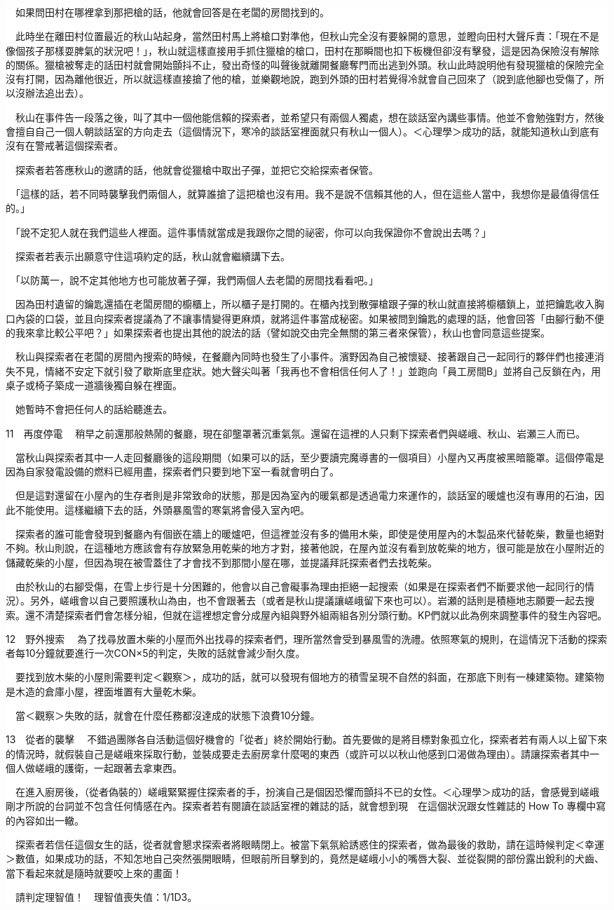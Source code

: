 　如果問田村在哪裡拿到那把槍的話，他就會回答是在老闆的房間找到的。 

　此時坐在離田村位置最近的秋山站起身，當然田村馬上將槍口對準他，但秋山完全沒有要躲開的意思，並瞪向田村大聲斥責：「現在不是像個孩子那樣耍脾氣的狀況吧！」，秋山就這樣直接用手抓住獵槍的槍口，田村在那瞬間也扣下板機但卻沒有擊發，這是因為保險沒有解除的關係。獵槍被奪走的話田村就會開始顫抖不止，發出奇怪的叫聲後就離開餐廳奪門而出逃到外頭。秋山此時說明他有發現獵槍的保險完全沒有打開，因為離他很近，所以就這樣直接搶了他的槍，並樂觀地說，跑到外頭的田村若覺得冷就會自己回來了（說到底他腳也受傷了，所以沒辦法追出去）。 

　秋山在事件告一段落之後，叫了其中一個他能信賴的探索者，並希望只有兩個人獨處，想在談話室內講些事情。他並不會勉強對方，然後會擅自自己一個人朝談話室的方向走去（這個情況下，寒冷的談話室裡面就只有秋山一個人）。＜心理學＞成功的話，就能知道秋山到底有沒有在警戒著這個探索者。

　探索者若答應秋山的邀請的話，他就會從獵槍中取出子彈，並把它交給探索者保管。

　「這樣的話，若不同時襲擊我們兩個人，就算誰搶了這把槍也沒有用。我不是說不信賴其他的人，但在這些人當中，我想你是最值得信任的。」

　「說不定犯人就在我們這些人裡面。這件事情就當成是我跟你之間的祕密，你可以向我保證你不會說出去嗎？」

 　探索者若表示出願意守住這項約定的話，秋山就會繼續講下去。

　「以防萬一，說不定其他地方也可能放著子彈，我們兩個人去老闆的房間找看看吧。」 

　因為田村遺留的鑰匙還插在老闆房間的櫥櫃上，所以櫃子是打開的。在櫃內找到散彈槍跟子彈的秋山就直接將櫥櫃鎖上，並把鑰匙收入胸口內袋的口袋，並且向探索者提議為了不讓事情變得更麻煩，就將這件事當成秘密。如果被問到鑰匙的處理的話，他會回答「由腳行動不便的我來拿比較公平吧？」如果探索者也提出其他的說法的話（譬如說交由完全無關的第三者來保管），秋山也會同意這些提案。

　秋山與探索者在老闆的房間內搜索的時候，在餐廳內同時也發生了小事件。濱野因為自己被懷疑、接著跟自己一起同行的夥伴們也接連消失不見，情緒不安定下就引發了歇斯底里症狀。她大聲尖叫著「我再也不會相信任何人了！」並跑向「員工房間B」並將自己反鎖在內，用桌子或椅子築成一道牆後獨自躲在裡面。

　她暫時不會把任何人的話給聽進去。



11　再度停電
　稍早之前還那般熱鬧的餐廳，現在卻壟罩著沉重氣氛。還留在這裡的人只剩下探索者們與嵯峨、秋山、岩瀬三人而已。

　當秋山與探索者其中一人走回餐廳後的這段期間（如果可以的話，至少要讀完魔導書的一個項目）小屋內又再度被黑暗籠罩。這個停電是因為自家發電設備的燃料已經用盡，探索者們只要到地下室一看就會明白了。

　但是這對還留在小屋內的生存者則是非常致命的狀態，那是因為室內的暖氣都是透過電力來運作的，談話室的暖爐也沒有專用的石油，因此不能使用。這樣繼續下去的話，外頭暴風雪的寒氣將會侵入室內吧。

　探索者的誰可能會發現到餐廳內有個嵌在牆上的暖爐吧，但這裡並沒有多的備用木柴，即使是使用屋內的木製品來代替乾柴，數量也絕對不夠。秋山則說，在這種地方應該會有存放緊急用乾柴的地方才對，接著他說，在屋內並沒有看到放乾柴的地方，很可能是放在小屋附近的儲藏乾柴的小屋，但因為現在被雪蓋住了才會找不到那間小屋在哪，並提議拜託探索者們去找乾柴。

　由於秋山的右腳受傷，在雪上步行是十分困難的，他會以自己會礙事為理由拒絕一起搜索（如果是在探索者們不斷要求他一起同行的情況）。另外，嵯峨會以自己要照護秋山為由，也不會跟著去（或者是秋山提議讓嵯峨留下來也可以）。岩瀬的話則是積極地志願要一起去搜索。還不清楚探索者們會怎樣分組，但就在這裡想定會分成屋內組與野外組兩組各別分頭行動。KP們就以此為例來調整事件的發生內容吧。



12　野外搜索
　為了找尋放置木柴的小屋而外出找尋的探索者們，理所當然會受到暴風雪的洗禮。依照寒氣的規則，在這情況下活動的探索者每10分鐘就要進行一次CON×5的判定，失敗的話就會減少耐久度。

　要找到放木柴的小屋則需要判定＜觀察＞，成功的話，就可以發現有個地方的積雪呈現不自然的斜面，在那底下則有一棟建築物。建築物是木造的倉庫小屋，裡面堆置有大量乾木柴。

　當＜觀察＞失敗的話，就會在什麼任務都沒達成的狀態下浪費10分鐘。



13　從者的襲擊
　不錯過團隊各自活動這個好機會的「從者」終於開始行動。首先要做的是將目標對象孤立化，探索者若有兩人以上留下來的情況時，就假裝自己是嵯峨來採取行動，並裝成要走去廚房拿什麼喝的東西（或許可以以秋山他感到口渴做為理由）。請讓探索者其中一個人做嵯峨的護衛，一起跟著去拿東西。

　在進入廚房後，（從者偽裝的）嵯峨緊緊握住探索者的手，扮演自己是個因恐懼而顫抖不已的女性。＜心理學＞成功的話，會感覺到嵯峨剛才所說的台詞並不包含任何情感在內。探索者若有閱讀在談話室裡的雜誌的話，就會想到現　在這個狀況跟女性雜誌的 How To 專欄中寫的內容如出一轍。

　探索者若信任這個女生的話，從者就會懇求探索者將眼睛閉上。被當下氣氛給誘惑住的探索者，做為最後的救助，請在這時候判定＜幸運＞數值，如果成功的話，不知怎地自己突然張開眼睛，但眼前所目擊到的，竟然是嵯峨小小的嘴唇大裂、並從裂開的部份露出銳利的犬齒、當下看起來就是隨時就要咬上來的畫面！

　請判定理智值！　理智值喪失值：1/1D3。
